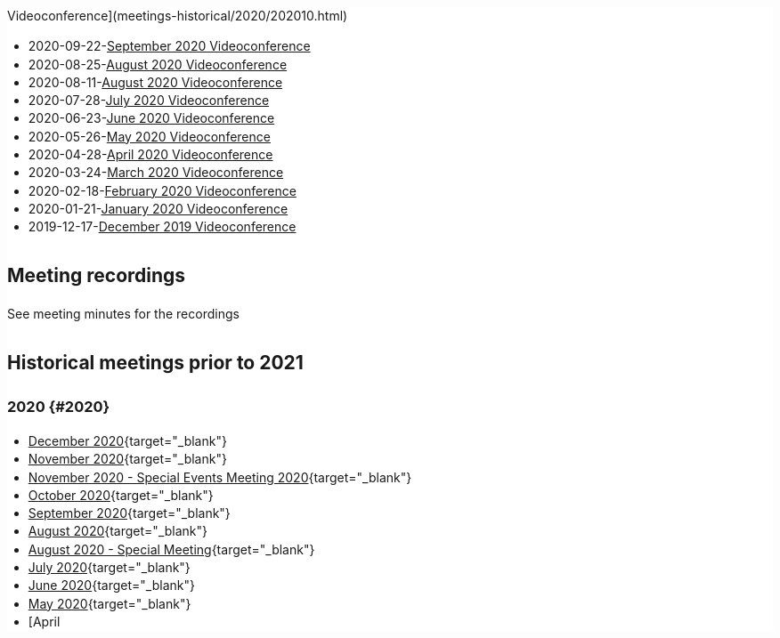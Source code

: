   Videoconference](meetings-historical/2020/202010.html)
- 2020-09-22-[September 2020
  Videoconference](meetings-historical/2020/202009.html)
- 2020-08-25-[August 2020
  Videoconference](meetings-historical/2020/202008.html)
- 2020-08-11-[August 2020
  Videoconference](meetings-historical/2020/202008-special.html)
- 2020-07-28-[July 2020
  Videoconference](meetings-historical/2020/202007.html)
- 2020-06-23-[June 2020
  Videoconference](meetings-historical/2020/202006.html)
- 2020-05-26-[May 2020
  Videoconference](meetings-historical/2020/202005.html)
- 2020-04-28-[April 2020
  Videoconference](meetings-historical/2020/202004.html)
- 2020-03-24-[March 2020
  Videoconference](meetings-historical/2020/202003.html)
- 2020-02-18-[February 2020
  Videoconference](meetings-historical/2020/202002.html)
- 2020-01-21-[January 2020
  Videoconference](meetings-historical/2020/202001.html)
- 2019-12-17-[December 2019
  Videoconference](meetings-historical/2019/201912.html)

## Meeting recordings

See meeting minutes for the recordings

## Historical meetings prior to 2021

### 2020 {#2020}

- [December
  2020](https://drive.google.com/file/d/1fzlUy82xn1pz-QzO_aeV8gn-OMR4EUpj/view?usp=sharing){target="_blank"}
- [November
  2020](https://drive.google.com/file/d/1q7JzUJE3zNPP6WzRwex2kB5CxJfsU3Rh/view?usp=sharing){target="_blank"}
- [November 2020 - Special Events Meeting
  2020](https://drive.google.com/file/d/1-2CoQBvqG8vtnmTiuwzcsffCJq62Bi3s/view?usp=sharing){target="_blank"}
- [October
  2020](https://drive.google.com/file/d/1xa5uJRchRsr6RJ1b-bWRpcQu3Jel1Lve/view?usp=sharing){target="_blank"}
- [September
  2020](https://drive.google.com/file/d/1VfevWytCRsr9-0vKzD9JuCqky2Zmi3QM/view?usp=sharing){target="_blank"}
- [August
  2020](https://drive.google.com/file/d/1GE0WTtnmTqzDiYTbRq2-w6jfcvEEe6GA/view?usp=sharing){target="_blank"}
- [August 2020 - Special
  Meeting](https://drive.google.com/file/d/1-CbNlgDtgx5D38zD9qx7M8NlT5FwUGyz/view?usp=sharing){target="_blank"}
- [July
  2020](https://drive.google.com/file/d/1u_6wbjyBtRcmkSl_uuUAZZcRbY1bC9N7/view?usp=sharing){target="_blank"}
- [June
  2020](https://drive.google.com/file/d/1G6L1FR5KktWfKVY1ebsVeov2AAWnrkpk/view?usp=sharing){target="_blank"}
- [May
  2020](https://drive.google.com/file/d/1G6yn2tP8odxVEd3oGUeUb6e4yfJj_VeU/view?usp=sharing){target="_blank"}
- [April
